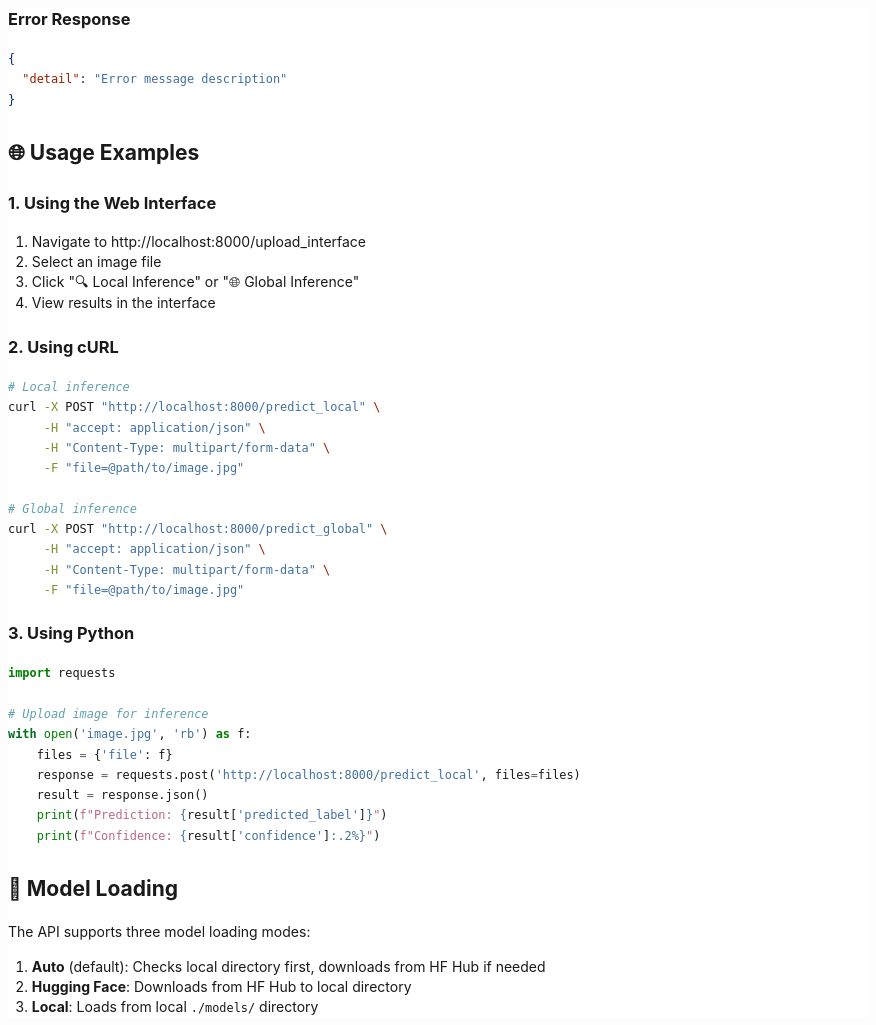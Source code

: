 ### Error Response
```json
{
  "detail": "Error message description"
}
```

## 🌐 Usage Examples

### 1. Using the Web Interface
1. Navigate to http://localhost:8000/upload_interface
2. Select an image file
3. Click "🔍 Local Inference" or "🌐 Global Inference"
4. View results in the interface

### 2. Using cURL
```bash
# Local inference
curl -X POST "http://localhost:8000/predict_local" \
     -H "accept: application/json" \
     -H "Content-Type: multipart/form-data" \
     -F "file=@path/to/image.jpg"

# Global inference
curl -X POST "http://localhost:8000/predict_global" \
     -H "accept: application/json" \
     -H "Content-Type: multipart/form-data" \
     -F "file=@path/to/image.jpg"
```

### 3. Using Python
```python
import requests

# Upload image for inference
with open('image.jpg', 'rb') as f:
    files = {'file': f}
    response = requests.post('http://localhost:8000/predict_local', files=files)
    result = response.json()
    print(f"Prediction: {result['predicted_label']}")
    print(f"Confidence: {result['confidence']:.2%}")
```

## 🔄 Model Loading

The API supports three model loading modes:

1. **Auto** (default): Checks local directory first, downloads from HF Hub if needed
2. **Hugging Face**: Downloads from HF Hub to local directory
3. **Local**: Loads from local `./models/` directory
